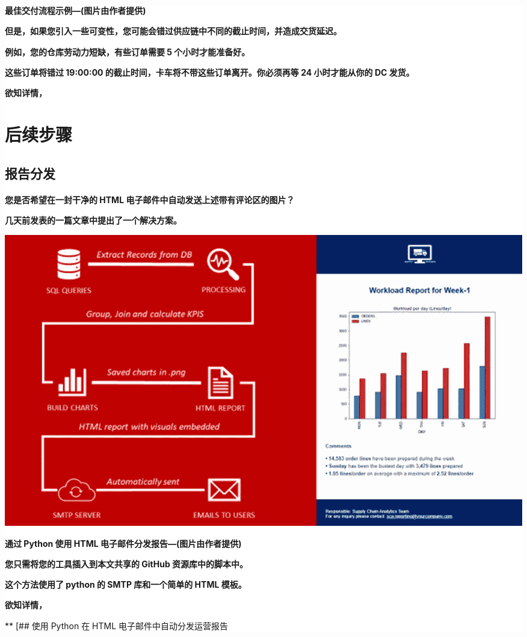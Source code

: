 **最佳交付流程示例—(图片由作者提供)**

**但是，如果您引入一些可变性，您可能会错过供应链中不同的截止时间，并造成交货延迟。**

**例如，您的仓库劳动力短缺，有些订单需要 5 个小时才能准备好。**

**这些订单将错过 19:00:00 的截止时间，卡车将不带这些订单离开。你必须再等 24 小时才能从你的 DC 发货。**

**欲知详情，**

# **后续步骤**

## **报告分发**

**您是否希望在一封干净的 HTML 电子邮件中自动发送上述带有评论区的图片？**

**几天前发表的一篇文章中提出了一个解决方案。**

**![](img/5dc9b2b42bd77ce48edb12fdbbb855ef.png)**

**通过 Python 使用 HTML 电子邮件分发报告—(图片由作者提供)**

**您只需将您的工具插入到本文共享的 GitHub 资源库中的脚本中。**

**这个方法使用了 python 的 SMTP 库和一个简单的 HTML 模板。**

**欲知详情，**

**[](/automate-operational-reports-distribution-in-html-emails-using-python-c65c66fc99a6) [## 使用 Python 在 HTML 电子邮件中自动分发运营报告

